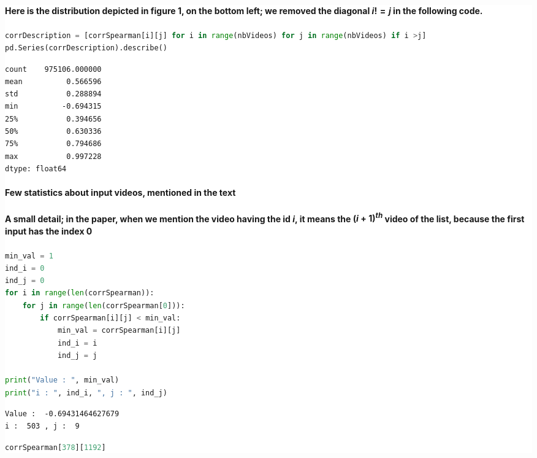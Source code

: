 #### Here is the distribution depicted in figure 1, on the bottom left; we removed the diagonal $i!=j$ in the following code.


```python
corrDescription = [corrSpearman[i][j] for i in range(nbVideos) for j in range(nbVideos) if i >j]
pd.Series(corrDescription).describe()
```




    count    975106.000000
    mean          0.566596
    std           0.288894
    min          -0.694315
    25%           0.394656
    50%           0.630336
    75%           0.794686
    max           0.997228
    dtype: float64



#### Few statistics about input videos, mentioned in the text

#### A small detail; in the paper, when we mention the video having the id $i$,  it means the $(i+1)^{th}$ video of the list, because the first input has the index 0


```python
min_val = 1
ind_i = 0
ind_j = 0
for i in range(len(corrSpearman)):
    for j in range(len(corrSpearman[0])):
        if corrSpearman[i][j] < min_val:
            min_val = corrSpearman[i][j]
            ind_i = i
            ind_j = j

print("Value : ", min_val)
print("i : ", ind_i, ", j : ", ind_j)
```

    Value :  -0.69431464627679
    i :  503 , j :  9



```python
corrSpearman[378][1192]
```



